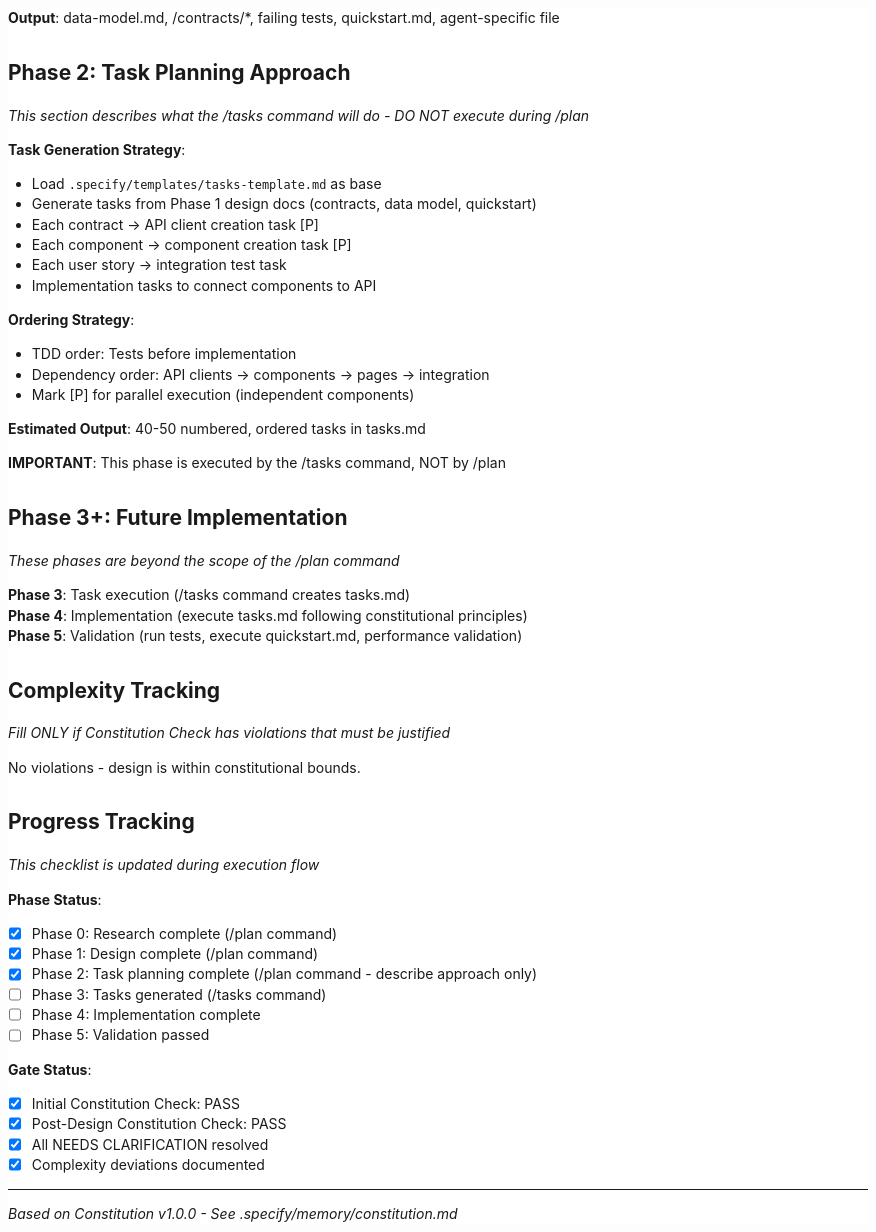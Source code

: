 **Output**: data-model.md, /contracts/*, failing tests, quickstart.md, agent-specific file

## Phase 2: Task Planning Approach
*This section describes what the /tasks command will do - DO NOT execute during /plan*

**Task Generation Strategy**:
- Load `.specify/templates/tasks-template.md` as base
- Generate tasks from Phase 1 design docs (contracts, data model, quickstart)
- Each contract → API client creation task [P]
- Each component → component creation task [P] 
- Each user story → integration test task
- Implementation tasks to connect components to API

**Ordering Strategy**:
- TDD order: Tests before implementation 
- Dependency order: API clients → components → pages → integration
- Mark [P] for parallel execution (independent components)

**Estimated Output**: 40-50 numbered, ordered tasks in tasks.md

**IMPORTANT**: This phase is executed by the /tasks command, NOT by /plan

## Phase 3+: Future Implementation
*These phases are beyond the scope of the /plan command*

**Phase 3**: Task execution (/tasks command creates tasks.md)  
**Phase 4**: Implementation (execute tasks.md following constitutional principles)  
**Phase 5**: Validation (run tests, execute quickstart.md, performance validation)

## Complexity Tracking
*Fill ONLY if Constitution Check has violations that must be justified*

No violations - design is within constitutional bounds.

## Progress Tracking
*This checklist is updated during execution flow*

**Phase Status**:
- [x] Phase 0: Research complete (/plan command)
- [x] Phase 1: Design complete (/plan command)
- [x] Phase 2: Task planning complete (/plan command - describe approach only)
- [ ] Phase 3: Tasks generated (/tasks command)
- [ ] Phase 4: Implementation complete
- [ ] Phase 5: Validation passed

**Gate Status**:
- [x] Initial Constitution Check: PASS
- [x] Post-Design Constitution Check: PASS
- [x] All NEEDS CLARIFICATION resolved
- [x] Complexity deviations documented

---
*Based on Constitution v1.0.0 - See .specify/memory/constitution.md*
